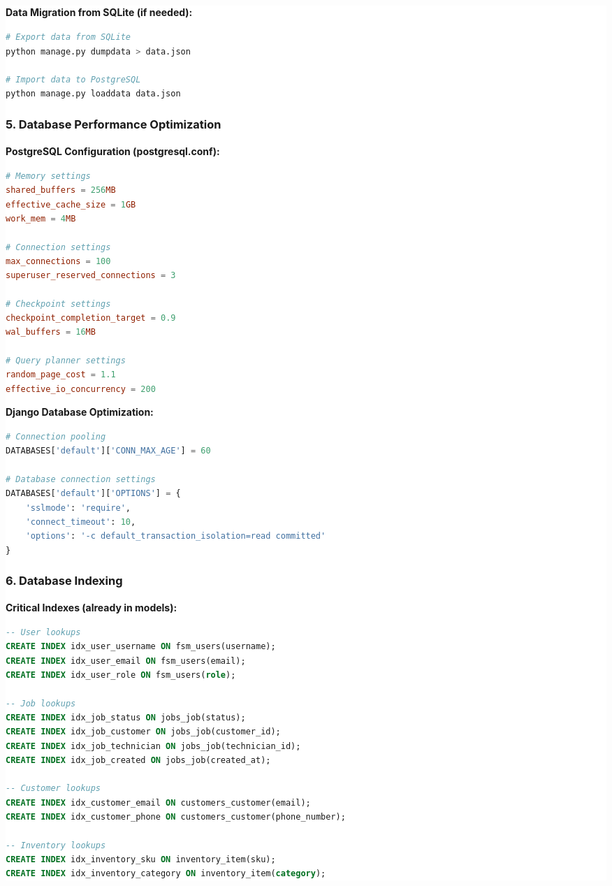 **Data Migration from SQLite (if needed):**
```bash
# Export data from SQLite
python manage.py dumpdata > data.json

# Import data to PostgreSQL
python manage.py loaddata data.json
```

### 5. Database Performance Optimization

**PostgreSQL Configuration (postgresql.conf):**
```conf
# Memory settings
shared_buffers = 256MB
effective_cache_size = 1GB
work_mem = 4MB

# Connection settings
max_connections = 100
superuser_reserved_connections = 3

# Checkpoint settings
checkpoint_completion_target = 0.9
wal_buffers = 16MB

# Query planner settings
random_page_cost = 1.1
effective_io_concurrency = 200
```

**Django Database Optimization:**
```python
# Connection pooling
DATABASES['default']['CONN_MAX_AGE'] = 60

# Database connection settings
DATABASES['default']['OPTIONS'] = {
    'sslmode': 'require',
    'connect_timeout': 10,
    'options': '-c default_transaction_isolation=read committed'
}
```

### 6. Database Indexing

**Critical Indexes (already in models):**
```sql
-- User lookups
CREATE INDEX idx_user_username ON fsm_users(username);
CREATE INDEX idx_user_email ON fsm_users(email);
CREATE INDEX idx_user_role ON fsm_users(role);

-- Job lookups
CREATE INDEX idx_job_status ON jobs_job(status);
CREATE INDEX idx_job_customer ON jobs_job(customer_id);
CREATE INDEX idx_job_technician ON jobs_job(technician_id);
CREATE INDEX idx_job_created ON jobs_job(created_at);

-- Customer lookups
CREATE INDEX idx_customer_email ON customers_customer(email);
CREATE INDEX idx_customer_phone ON customers_customer(phone_number);

-- Inventory lookups
CREATE INDEX idx_inventory_sku ON inventory_item(sku);
CREATE INDEX idx_inventory_category ON inventory_item(category);
```
